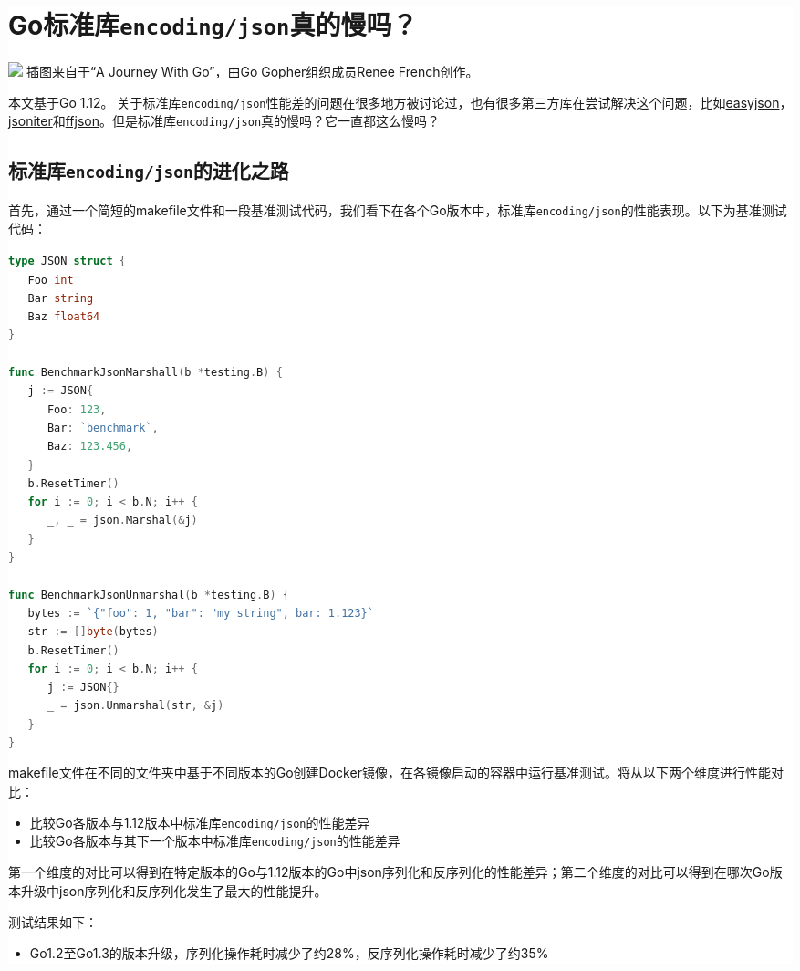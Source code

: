 # Go标准库`encoding/json`真的慢吗？

![](https://github.com/beiping96/gctt-images2/blob/master/go-is-the-encoding-json-package-really-slow/A-Journey-With-Go.png)
插图来自于“A Journey With Go”，由Go Gopher组织成员Renee French创作。

本文基于Go 1.12。
关于标准库`encoding/json`性能差的问题在很多地方被讨论过，也有很多第三方库在尝试解决这个问题，比如[easyjson](https://github.com/mailru/easyjson)，[jsoniter](https://github.com/json-iterator/go)和[ffjson](https://github.com/pquerna/ffjson)。但是标准库`encoding/json`真的慢吗？它一直都这么慢吗？

## 标准库`encoding/json`的进化之路

首先，通过一个简短的makefile文件和一段基准测试代码，我们看下在各个Go版本中，标准库`encoding/json`的性能表现。以下为基准测试代码：

``` go
type JSON struct {
   Foo int
   Bar string
   Baz float64
}

func BenchmarkJsonMarshall(b *testing.B) {
   j := JSON{
      Foo: 123,
      Bar: `benchmark`,
      Baz: 123.456,
   }
   b.ResetTimer()
   for i := 0; i < b.N; i++ {
      _, _ = json.Marshal(&j)
   }
}

func BenchmarkJsonUnmarshal(b *testing.B) {
   bytes := `{"foo": 1, "bar": "my string", bar: 1.123}`
   str := []byte(bytes)
   b.ResetTimer()
   for i := 0; i < b.N; i++ {
      j := JSON{}
      _ = json.Unmarshal(str, &j)
   }
}
```

makefile文件在不同的文件夹中基于不同版本的Go创建Docker镜像，在各镜像启动的容器中运行基准测试。将从以下两个维度进行性能对比：
* 比较Go各版本与1.12版本中标准库`encoding/json`的性能差异
* 比较Go各版本与其下一个版本中标准库`encoding/json`的性能差异

第一个维度的对比可以得到在特定版本的Go与1.12版本的Go中json序列化和反序列化的性能差异；第二个维度的对比可以得到在哪次Go版本升级中json序列化和反序列化发生了最大的性能提升。

测试结果如下：
* Go1.2至Go1.3的版本升级，序列化操作耗时减少了约28%，反序列化操作耗时减少了约35%
